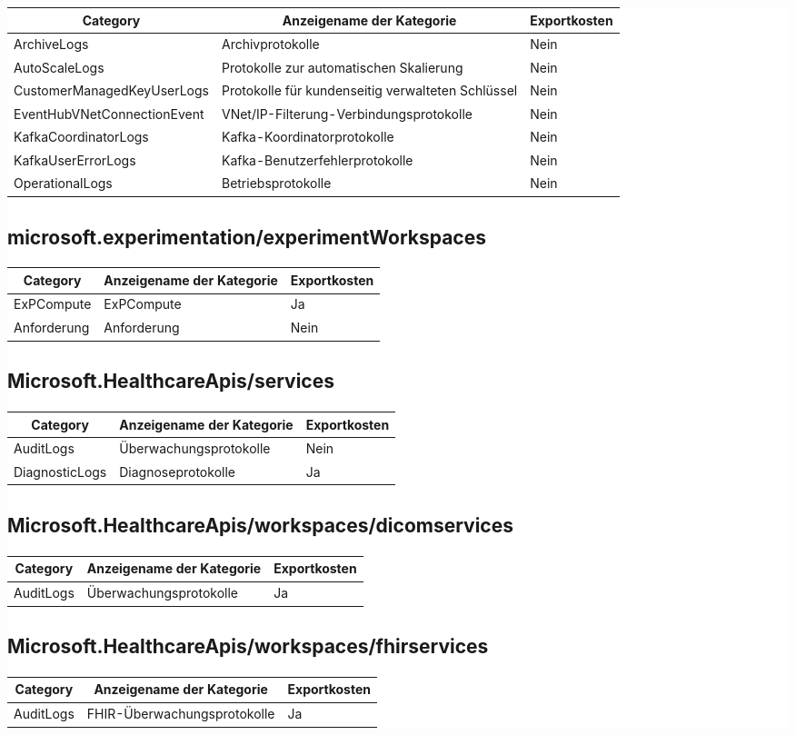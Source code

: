 |Category|Anzeigename der Kategorie|Exportkosten|
|---|---|---|
|ArchiveLogs|Archivprotokolle|Nein|
|AutoScaleLogs|Protokolle zur automatischen Skalierung|Nein|
|CustomerManagedKeyUserLogs|Protokolle für kundenseitig verwalteten Schlüssel|Nein|
|EventHubVNetConnectionEvent|VNet/IP-Filterung-Verbindungsprotokolle|Nein|
|KafkaCoordinatorLogs|Kafka-Koordinatorprotokolle|Nein|
|KafkaUserErrorLogs|Kafka-Benutzerfehlerprotokolle|Nein|
|OperationalLogs|Betriebsprotokolle|Nein|


## <a name="microsoftexperimentationexperimentworkspaces"></a>microsoft.experimentation/experimentWorkspaces

|Category|Anzeigename der Kategorie|Exportkosten|
|---|---|---|
|ExPCompute|ExPCompute|Ja|
|Anforderung|Anforderung|Nein|


## <a name="microsofthealthcareapisservices"></a>Microsoft.HealthcareApis/services

|Category|Anzeigename der Kategorie|Exportkosten|
|---|---|---|
|AuditLogs|Überwachungsprotokolle|Nein|
|DiagnosticLogs|Diagnoseprotokolle|Ja|


## <a name="microsofthealthcareapisworkspacesdicomservices"></a>Microsoft.HealthcareApis/workspaces/dicomservices

|Category|Anzeigename der Kategorie|Exportkosten|
|---|---|---|
|AuditLogs|Überwachungsprotokolle|Ja|


## <a name="microsofthealthcareapisworkspacesfhirservices"></a>Microsoft.HealthcareApis/workspaces/fhirservices

|Category|Anzeigename der Kategorie|Exportkosten|
|---|---|---|
|AuditLogs|FHIR-Überwachungsprotokolle|Ja|
